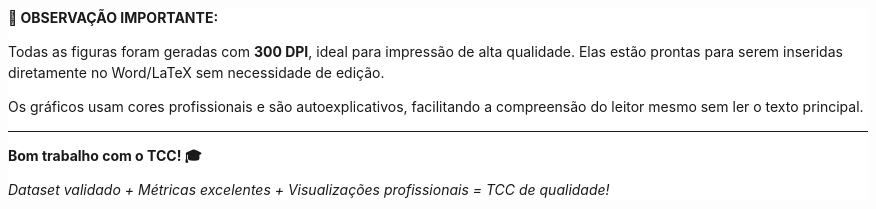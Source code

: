 
**📌 OBSERVAÇÃO IMPORTANTE:**

Todas as figuras foram geradas com **300 DPI**, ideal para impressão de alta qualidade. Elas estão prontas para serem inseridas diretamente no Word/LaTeX sem necessidade de edição.

Os gráficos usam cores profissionais e são autoexplicativos, facilitando a compreensão do leitor mesmo sem ler o texto principal.

---

**Bom trabalho com o TCC! 🎓**

*Dataset validado + Métricas excelentes + Visualizações profissionais = TCC de qualidade!*